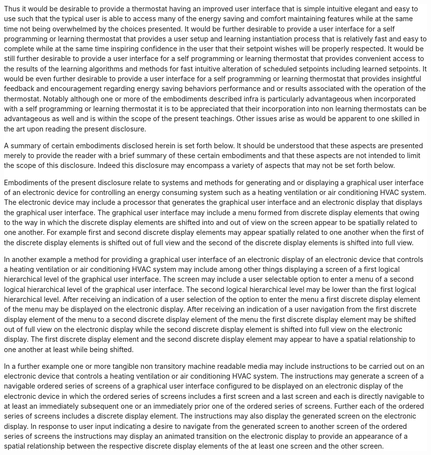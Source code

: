 Thus it would be desirable to provide a thermostat having an improved user interface that is simple intuitive elegant and easy to use such that the typical user is able to access many of the energy saving and comfort maintaining features while at the same time not being overwhelmed by the choices presented. It would be further desirable to provide a user interface for a self programming or learning thermostat that provides a user setup and learning instantiation process that is relatively fast and easy to complete while at the same time inspiring confidence in the user that their setpoint wishes will be properly respected. It would be still further desirable to provide a user interface for a self programming or learning thermostat that provides convenient access to the results of the learning algorithms and methods for fast intuitive alteration of scheduled setpoints including learned setpoints. It would be even further desirable to provide a user interface for a self programming or learning thermostat that provides insightful feedback and encouragement regarding energy saving behaviors performance and or results associated with the operation of the thermostat. Notably although one or more of the embodiments described infra is particularly advantageous when incorporated with a self programming or learning thermostat it is to be appreciated that their incorporation into non learning thermostats can be advantageous as well and is within the scope of the present teachings. Other issues arise as would be apparent to one skilled in the art upon reading the present disclosure.

A summary of certain embodiments disclosed herein is set forth below. It should be understood that these aspects are presented merely to provide the reader with a brief summary of these certain embodiments and that these aspects are not intended to limit the scope of this disclosure. Indeed this disclosure may encompass a variety of aspects that may not be set forth below.

Embodiments of the present disclosure relate to systems and methods for generating and or displaying a graphical user interface of an electronic device for controlling an energy consuming system such as a heating ventilation or air conditioning HVAC system. The electronic device may include a processor that generates the graphical user interface and an electronic display that displays the graphical user interface. The graphical user interface may include a menu formed from discrete display elements that owing to the way in which the discrete display elements are shifted into and out of view on the screen appear to be spatially related to one another. For example first and second discrete display elements may appear spatially related to one another when the first of the discrete display elements is shifted out of full view and the second of the discrete display elements is shifted into full view.

In another example a method for providing a graphical user interface of an electronic display of an electronic device that controls a heating ventilation or air conditioning HVAC system may include among other things displaying a screen of a first logical hierarchical level of the graphical user interface. The screen may include a user selectable option to enter a menu of a second logical hierarchical level of the graphical user interface. The second logical hierarchical level may be lower than the first logical hierarchical level. After receiving an indication of a user selection of the option to enter the menu a first discrete display element of the menu may be displayed on the electronic display. After receiving an indication of a user navigation from the first discrete display element of the menu to a second discrete display element of the menu the first discrete display element may be shifted out of full view on the electronic display while the second discrete display element is shifted into full view on the electronic display. The first discrete display element and the second discrete display element may appear to have a spatial relationship to one another at least while being shifted.

In a further example one or more tangible non transitory machine readable media may include instructions to be carried out on an electronic device that controls a heating ventilation or air conditioning HVAC system. The instructions may generate a screen of a navigable ordered series of screens of a graphical user interface configured to be displayed on an electronic display of the electronic device in which the ordered series of screens includes a first screen and a last screen and each is directly navigable to at least an immediately subsequent one or an immediately prior one of the ordered series of screens. Further each of the ordered series of screens includes a discrete display element. The instructions may also display the generated screen on the electronic display. In response to user input indicating a desire to navigate from the generated screen to another screen of the ordered series of screens the instructions may display an animated transition on the electronic display to provide an appearance of a spatial relationship between the respective discrete display elements of the at least one screen and the other screen.
